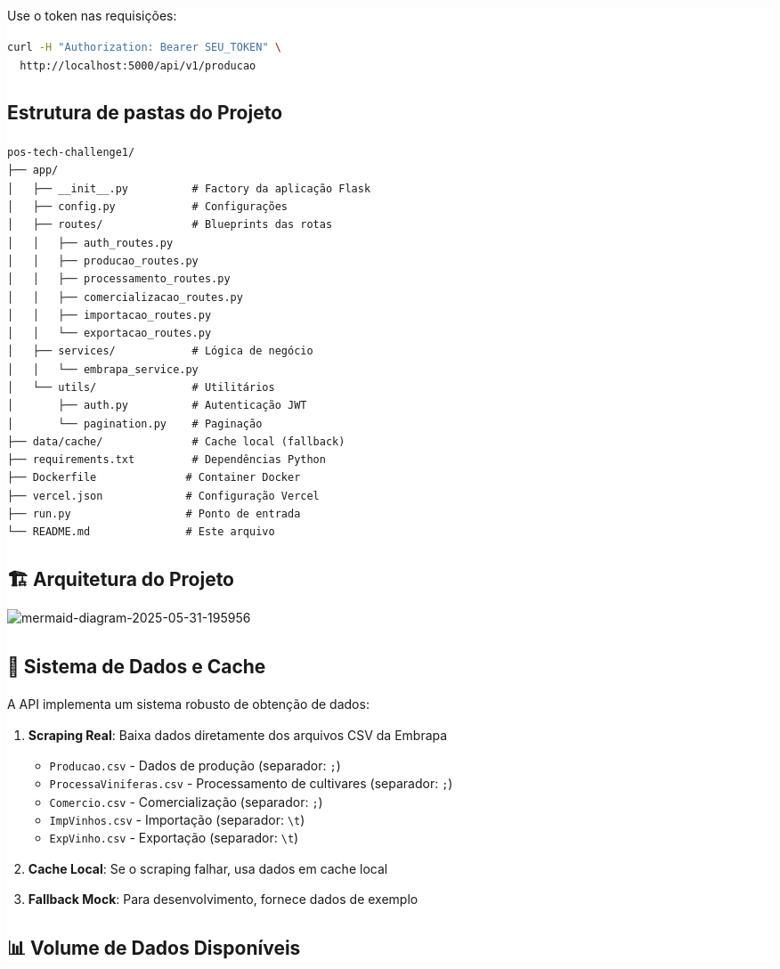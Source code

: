 Use o token nas requisições:
```bash
curl -H "Authorization: Bearer SEU_TOKEN" \
  http://localhost:5000/api/v1/producao
```

## Estrutura de pastas do Projeto

```
pos-tech-challenge1/
├── app/
│   ├── __init__.py          # Factory da aplicação Flask
│   ├── config.py            # Configurações
│   ├── routes/              # Blueprints das rotas
│   │   ├── auth_routes.py
│   │   ├── producao_routes.py
│   │   ├── processamento_routes.py
│   │   ├── comercializacao_routes.py
│   │   ├── importacao_routes.py
│   │   └── exportacao_routes.py
│   ├── services/            # Lógica de negócio
│   │   └── embrapa_service.py
│   └── utils/               # Utilitários
│       ├── auth.py          # Autenticação JWT
│       └── pagination.py    # Paginação
├── data/cache/              # Cache local (fallback)
├── requirements.txt         # Dependências Python
├── Dockerfile              # Container Docker
├── vercel.json             # Configuração Vercel
├── run.py                  # Ponto de entrada
└── README.md               # Este arquivo
```

## 🏗️ Arquitetura do Projeto

![mermaid-diagram-2025-05-31-195956](https://github.com/user-attachments/assets/3202a63e-af05-4daa-bd1d-2d84f406103b)

## 🔄 Sistema de Dados e Cache

A API implementa um sistema robusto de obtenção de dados:

1. **Scraping Real**: Baixa dados diretamente dos arquivos CSV da Embrapa
   - `Producao.csv` - Dados de produção (separador: `;`)
   - `ProcessaViniferas.csv` - Processamento de cultivares (separador: `;`)
   - `Comercio.csv` - Comercialização (separador: `;`)
   - `ImpVinhos.csv` - Importação (separador: `\t`)
   - `ExpVinho.csv` - Exportação (separador: `\t`)

2. **Cache Local**: Se o scraping falhar, usa dados em cache local
3. **Fallback Mock**: Para desenvolvimento, fornece dados de exemplo

## 📊 Volume de Dados Disponíveis
